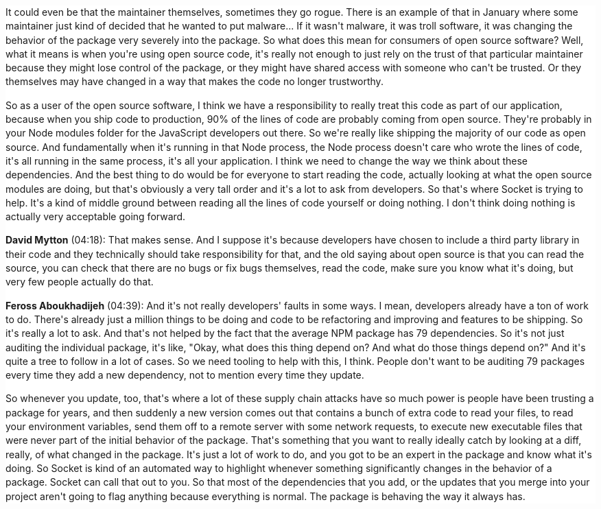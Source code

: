 It could even be that the maintainer themselves, sometimes they go rogue. There
is an example of that in January where some maintainer just kind of decided that
he wanted to put malware... If it wasn't malware, it was troll software, it was
changing the behavior of the package very severely into the package. So what
does this mean for consumers of open source software? Well, what it means is
when you're using open source code, it's really not enough to just rely on the
trust of that particular maintainer because they might lose control of the
package, or they might have shared access with someone who can't be trusted. Or
they themselves may have changed in a way that makes the code no longer
trustworthy.

So as a user of the open source software, I think we have a responsibility to
really treat this code as part of our application, because when you ship code to
production, 90% of the lines of code are probably coming from open source.
They're probably in your Node modules folder for the JavaScript developers out
there. So we're really like shipping the majority of our code as open source.
And fundamentally when it's running in that Node process, the Node process
doesn't care who wrote the lines of code, it's all running in the same process,
it's all your application. I think we need to change the way we think about
these dependencies. And the best thing to do would be for everyone to start
reading the code, actually looking at what the open source modules are doing,
but that's obviously a very tall order and it's a lot to ask from developers. So
that's where Socket is trying to help. It's a kind of middle ground between
reading all the lines of code yourself or doing nothing. I don't think doing
nothing is actually very acceptable going forward.

**David Mytton** (04:18): That makes sense. And I suppose it's because
developers have chosen to include a third party library in their code and they
technically should take responsibility for that, and the old saying about open
source is that you can read the source, you can check that there are no bugs or
fix bugs themselves, read the code, make sure you know what it's doing, but very
few people actually do that.

**Feross Aboukhadijeh** (04:39): And it's not really developers' faults in some
ways. I mean, developers already have a ton of work to do. There's already just
a million things to be doing and code to be refactoring and improving and
features to be shipping. So it's really a lot to ask. And that's not helped by
the fact that the average NPM package has 79 dependencies. So it's not just
auditing the individual package, it's like, "Okay, what does this thing depend
on? And what do those things depend on?" And it's quite a tree to follow in a
lot of cases. So we need tooling to help with this, I think. People don't want
to be auditing 79 packages every time they add a new dependency, not to mention
every time they update.

So whenever you update, too, that's where a lot of these supply chain attacks
have so much power is people have been trusting a package for years, and then
suddenly a new version comes out that contains a bunch of extra code to read
your files, to read your environment variables, send them off to a remote server
with some network requests, to execute new executable files that were never part
of the initial behavior of the package. That's something that you want to really
ideally catch by looking at a diff, really, of what changed in the package. It's
just a lot of work to do, and you got to be an expert in the package and know
what it's doing. So Socket is kind of an automated way to highlight whenever
something significantly changes in the behavior of a package. Socket can call
that out to you. So that most of the dependencies that you add, or the updates
that you merge into your project aren't going to flag anything because
everything is normal. The package is behaving the way it always has.

